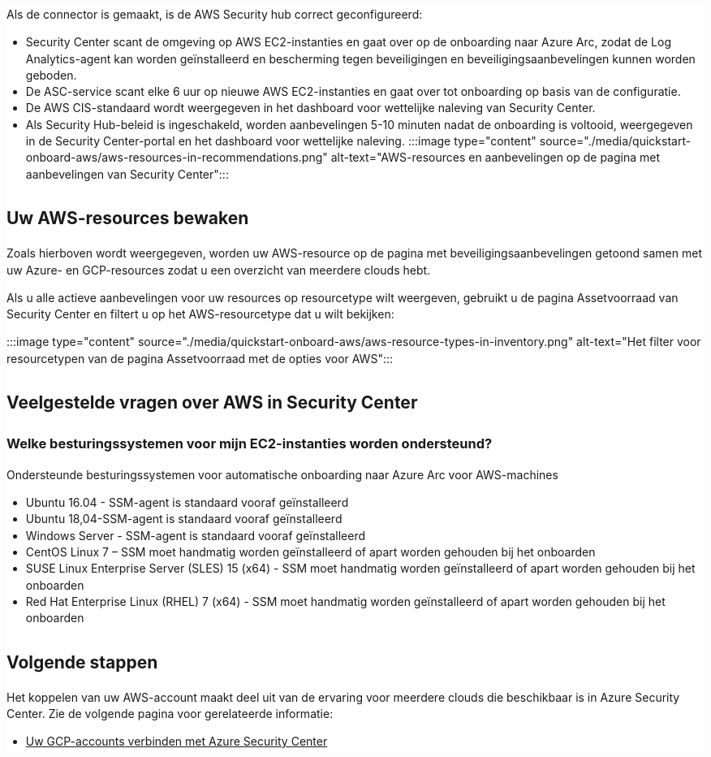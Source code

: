 Als de connector is gemaakt, is de AWS Security hub correct geconfigureerd:

- Security Center scant de omgeving op AWS EC2-instanties en gaat over op de onboarding naar Azure Arc, zodat de Log Analytics-agent kan worden geïnstalleerd en bescherming tegen beveiligingen en beveiligingsaanbevelingen kunnen worden geboden. 
- De ASC-service scant elke 6 uur op nieuwe AWS EC2-instanties en gaat over tot onboarding op basis van de configuratie.
- De AWS CIS-standaard wordt weergegeven in het dashboard voor wettelijke naleving van Security Center.
- Als Security Hub-beleid is ingeschakeld, worden aanbevelingen 5-10 minuten nadat de onboarding is voltooid, weergegeven in de Security Center-portal en het dashboard voor wettelijke naleving.
    :::image type="content" source="./media/quickstart-onboard-aws/aws-resources-in-recommendations.png" alt-text="AWS-resources en aanbevelingen op de pagina met aanbevelingen van Security Center":::



## <a name="monitoring-your-aws-resources"></a>Uw AWS-resources bewaken

Zoals hierboven wordt weergegeven, worden uw AWS-resource op de pagina met beveiligingsaanbevelingen getoond samen met uw Azure- en GCP-resources zodat u een overzicht van meerdere clouds hebt.

Als u alle actieve aanbevelingen voor uw resources op resourcetype wilt weergeven, gebruikt u de pagina Assetvoorraad van Security Center en filtert u op het AWS-resourcetype dat u wilt bekijken:

:::image type="content" source="./media/quickstart-onboard-aws/aws-resource-types-in-inventory.png" alt-text="Het filter voor resourcetypen van de pagina Assetvoorraad met de opties voor AWS"::: 


## <a name="aws-in-security-center-faq"></a>Veelgestelde vragen over AWS in Security Center

### <a name="what-operating-systems-for-my-ec2-instances-are-supported"></a>Welke besturingssystemen voor mijn EC2-instanties worden ondersteund?

Ondersteunde besturingssystemen voor automatische onboarding naar Azure Arc voor AWS-machines

- Ubuntu 16.04 - SSM-agent is standaard vooraf geïnstalleerd
- Ubuntu 18,04-SSM-agent is standaard vooraf geïnstalleerd
- Windows Server - SSM-agent is standaard vooraf geïnstalleerd
- CentOS Linux 7 – SSM moet handmatig worden geïnstalleerd of apart worden gehouden bij het onboarden
- SUSE Linux Enterprise Server (SLES) 15 (x64) - SSM moet handmatig worden geïnstalleerd of apart worden gehouden bij het onboarden
- Red Hat Enterprise Linux (RHEL) 7 (x64) - SSM moet handmatig worden geïnstalleerd of apart worden gehouden bij het onboarden


## <a name="next-steps"></a>Volgende stappen

Het koppelen van uw AWS-account maakt deel uit van de ervaring voor meerdere clouds die beschikbaar is in Azure Security Center. Zie de volgende pagina voor gerelateerde informatie:

- [Uw GCP-accounts verbinden met Azure Security Center](quickstart-onboard-gcp.md)
